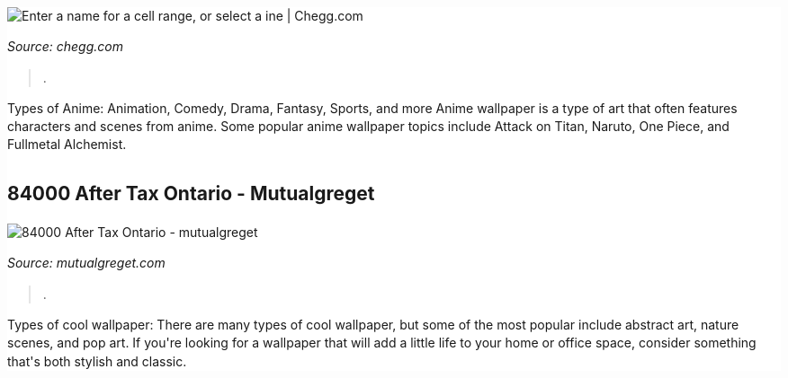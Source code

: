 <img loading=lazy src="https://d2vlcm61l7u1fs.cloudfront.net/media/ca1/ca11b4f8-d051-46f4-b133-c03ae62d397e/phpHSm4sP.png" onerror="this.onerror=null;this.src='https://tse2.mm.bing.net/th?id=OIP.wdpu3EcJa1lp5iEy7dvKPQHaGa&amp;pid=15.1';" alt="Enter a name for a cell range, or select a ine | Chegg.com">

_Source: chegg.com_

>. 

	

Types of Anime: Animation, Comedy, Drama, Fantasy, Sports, and more
Anime wallpaper is a type of art that often features characters and scenes from anime. Some popular anime wallpaper topics include Attack on Titan, Naruto, One Piece, and Fullmetal Alchemist.

    
## 84000 After Tax Ontario - Mutualgreget

<img loading=lazy src="https://qph.fs.quoracdn.net/main-qimg-d9148fde3ae6716c4708db4769879b7e" onerror="this.onerror=null;this.src='https://tse2.mm.bing.net/th?id=OIP.2RSP3jrmcWxHCNtHaYebfgHaNK&amp;pid=15.1';" alt="84000 After Tax Ontario - mutualgreget">

_Source: mutualgreget.com_

>. 

	

Types of cool wallpaper:
There are many types of cool wallpaper, but some of the most popular include abstract art, nature scenes, and pop art. If you're looking for a wallpaper that will add a little life to your home or office space, consider something that's both stylish and classic.


